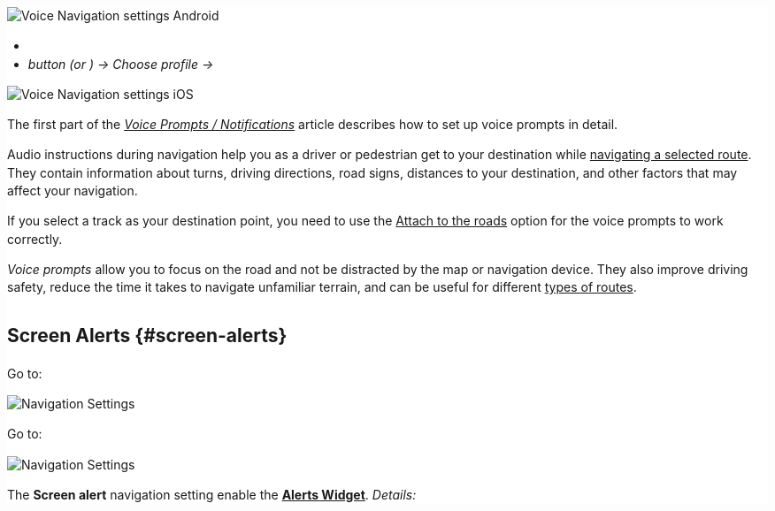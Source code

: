 ![Voice Navigation settings Android](@site/static/img/navigation/voice/voice_promt-settings.png)

</TabItem>

<TabItem value="ios" label="iOS">

- *<Translate ios="true" ids="shared_string_menu,shared_string_settings,application_profiles,routing_settings_2,voice_announces"/>*
- *<Translate ios="true" ids="routing_settings"/> button* *(or <Translate ios="true" ids="shared_string_menu,shared_string_navigation"/>) → Choose profile → <Translate ios="true" ids="shared_string_settings,routing_settings_2,voice_announces"/>*

![Voice Navigation settings iOS](@site/static/img/navigation/voice/voice_promt-settings-ios.png)

</TabItem>

</Tabs>

The first part of the *[Voice Prompts / Notifications](./voice-navigation.md)* article describes how to set up voice prompts in detail.  

Audio instructions during navigation help you as a driver or pedestrian get to your destination while [navigating a selected route](../setup/route-navigation.md). They contain information about turns, driving directions, road signs, distances to your destination, and other factors that may affect your navigation.  

If you select a track as your destination point, you need to use the [Attach to the roads](../setup/gpx-navigation.md#attach-to-the-roads) option for the voice prompts to work correctly.

*Voice prompts* allow you to focus on the road and not be distracted by the map or navigation device. They also improve driving safety, reduce the time it takes to navigate unfamiliar terrain, and can be useful for different [types of routes](../routing/osmand-routing.md#routing-types).


## Screen Alerts {#screen-alerts}

<Tabs groupId="operating-systems">

<TabItem value="android" label="Android">

Go to: *<Translate android="true" ids="shared_string_menu,configure_profile,routing_settings_2"/>*  

![Navigation Settings](@site/static/img/navigation/navigation_settings_screen-alerts_new_andr.png)

</TabItem>

<TabItem value="ios" label="iOS">

Go to: *<Translate ios="true" ids="shared_string_menu,shared_string_settings,application_profiles,routing_settings_2"/>*  

![Navigation Settings](@site/static/img/navigation/navigation_settings_screen-alerts_new_ios.png)

</TabItem>

</Tabs>  

The **Screen alert** navigation setting enable the [**Alerts Widget**](../../widgets/nav-widgets.md#alert-widget). *Details:*
